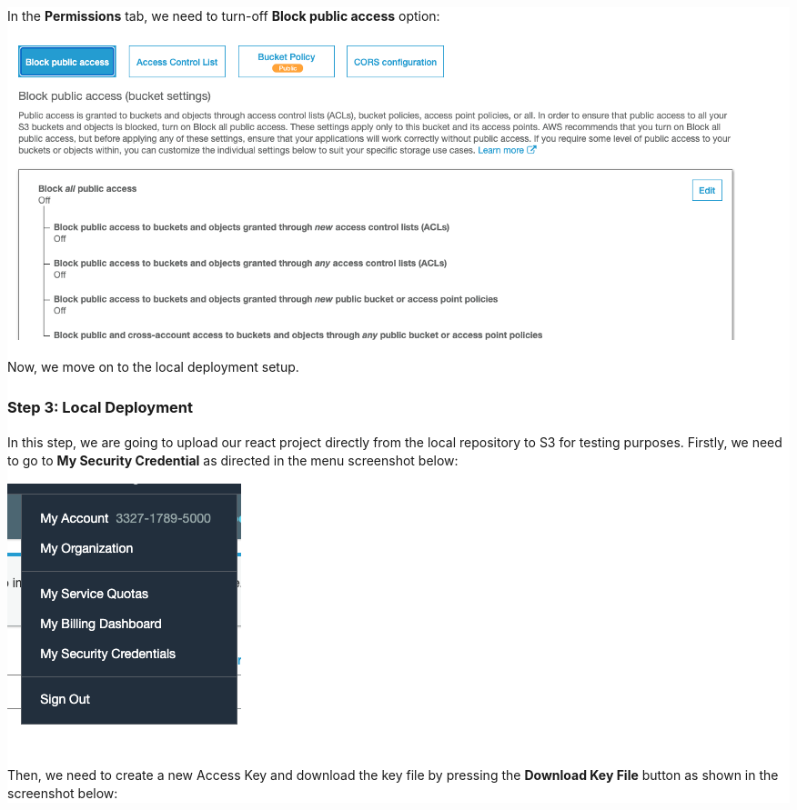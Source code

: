 In the **Permissions** tab, we need to turn-off **Block public access** option:

![turn-off Block public access](6-turn-off-block-public-access.png)

Now, we move on to the local deployment setup.

### Step 3: Local Deployment

In this step, we are going to upload our react project directly from the local repository to S3 for testing purposes. Firstly, we need to go to **My Security Credential** as directed in the menu screenshot below:

![go to my security credential](7-go-to-my-security-credential.png)

Then, we need to create a new Access Key and download the key file by pressing the **Download Key File** button as shown in the screenshot below:
